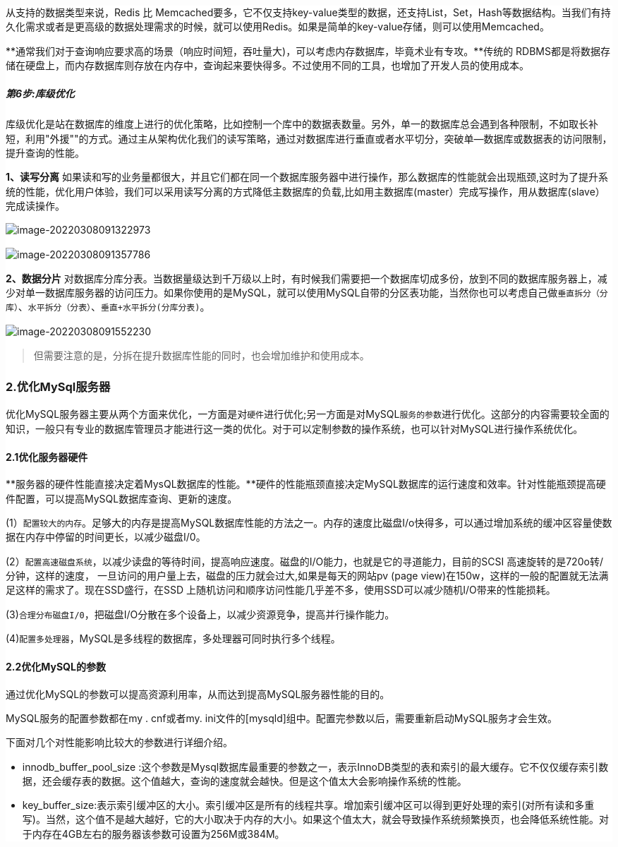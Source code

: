 从支持的数据类型来说，Redis 比 Memcached要多，它不仅支持key-value类型的数据，还支持List，Set，Hash等数据结构。当我们有持久化需求或者是更高级的数据处理需求的时候，就可以使用Redis。如果是简单的key-value存储，则可以使用Memcached。

**通常我们对于查询响应要求高的场景（响应时间短，吞吐量大)，可以考虑内存数据库，毕竟术业有专攻。**传统的 RDBMS都是将数据存储在硬盘上，而内存数据库则存放在内存中，查询起来要快得多。不过使用不同的工具，也增加了开发人员的使用成本。

##### 第6步:库级优化

库级优化是站在数据库的维度上进行的优化策略，比如控制一个库中的数据表数量。另外，单一的数据库总会遇到各种限制，不如取长补短，利用"外援""的方式。通过主从架构优化我们的读写策略，通过对数据库进行垂直或者水平切分，突破单—数据库或数据表的访问限制，提升查询的性能。

**1、读写分离**
如果读和写的业务量都很大，并且它们都在同一个数据库服务器中进行操作，那么数据库的性能就会出现瓶颈,这时为了提升系统的性能，优化用户体验，我们可以采用读写分离的方式降低主数据库的负载,比如用主数据库(master）完成写操作，用从数据库(slave）完成读操作。

![image-20220308091322973](https://gitee.com/kiteflyer/picture/raw/master/MySQL/%E8%AF%BB%E5%86%99%E5%88%86%E7%A6%BB.png)

![image-20220308091357786](https://gitee.com/kiteflyer/picture/raw/master/MySQL/%E5%8F%8C%E4%B8%BB%E5%8F%8C%E4%BB%8E%E6%A8%A1%E5%BC%8F.png)

**2、数据分片**
对数据库分库分表。当数据量级达到千万级以上时，有时候我们需要把一个数据库切成多份，放到不同的数据库服务器上，减少对单一数据库服务器的访问压力。如果你使用的是MySQL，就可以使用MySQL自带的分区表功能，当然你也可以考虑自己做`垂直拆分（分库）`、`水平拆分（分表）`、`垂直+水平拆分(分库分表)`。

![image-20220308091552230](https://gitee.com/kiteflyer/picture/raw/master/MySQL/%E6%95%B0%E6%8D%AE%E5%88%86%E7%89%87.png)

> 但需要注意的是，分拆在提升数据库性能的同时，也会增加维护和使用成本。

### 2.优化MySql服务器

优化MySQL服务器主要从两个方面来优化，一方面是对`硬件`进行优化;另一方面是对MySQL`服务的参数`进行优化。这部分的内容需要较全面的知识，一般只有专业的数据库管理员才能进行这一类的优化。对于可以定制参数的操作系统，也可以针对MySQL进行操作系统优化。

#### 2.1优化服务器硬件

**服务器的硬件性能直接决定着MysQL数据库的性能。**硬件的性能瓶颈直接决定MySQL数据库的运行速度和效率。针对性能瓶颈提高硬件配置，可以提高MySQL数据库查询、更新的速度。

(1）`配置较大的内存`。足够大的内存是提高MySQL数据库性能的方法之一。内存的速度比磁盘I/o快得多，可以通过增加系统的缓冲区容量使数据在内存中停留的时间更长，以减少磁盘I/0。

(2）`配置高速磁盘系统`，以减少读盘的等待时间，提高响应速度。磁盘的I/O能力，也就是它的寻道能力，目前的SCSI 高速旋转的是720o转/分钟，这样的速度，	一旦访问的用户量上去，磁盘的压力就会过大,如果是每天的网站pv (page view)在150w，这样的一般的配置就无法满足这样的需求了。现在SSD盛行，在SSD	上随机访问和顺序访问性能几乎差不多，使用SSD可以减少随机I/O带来的性能损耗。

(3)`合理分布磁盘I/0`，把磁盘I/O分散在多个设备上，以减少资源竞争，提高并行操作能力。

(4)`配置多处理器`，MySQL是多线程的数据库，多处理器可同时执行多个线程。

#### 2.2优化MySQL的参数

通过优化MySQL的参数可以提高资源利用率，从而达到提高MySQL服务器性能的目的。

MySQL服务的配置参数都在my . cnf或者my. ini文件的[mysqld]组中。配置完参数以后，需要重新启动MySQL服务才会生效。

下面对几个对性能影响比较大的参数进行详细介绍。

- innodb_buffer_pool_size :这个参数是Mysql数据库最重要的参数之一，表示InnoDB类型的表和索引的最大缓存。它不仅仅缓存索引数据，还会缓存表的数据。这个值越大，查询的速度就会越快。但是这个值太大会影响操作系统的性能。

- key_buffer_size:表示索引缓冲区的大小。索引缓冲区是所有的线程共享。增加索引缓冲区可以得到更好处理的索引(对所有读和多重写)。当然，这个值不是越大越好，它的大小取决于内存的大小。如果这个值太大，就会导致操作系统频繁换页，也会降低系统性能。对于内存在4GB左右的服务器该参数可设置为256M或384M。

